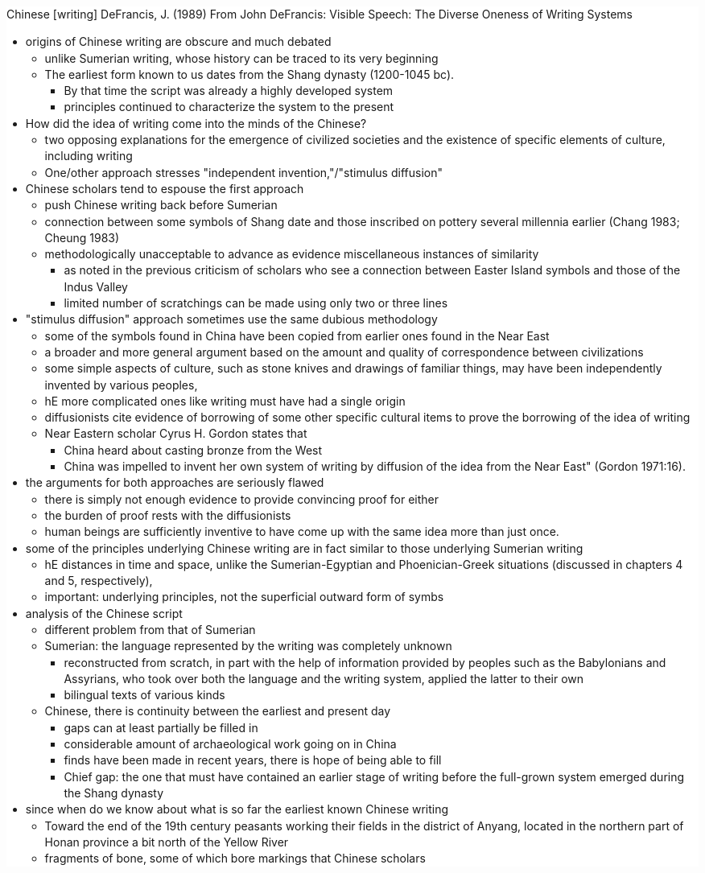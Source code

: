 Chinese [writing]
DeFrancis, J. (1989)
From John DeFrancis: Visible Speech: The Diverse Oneness of Writing Systems

* origins of Chinese writing are obscure and much debated
  * unlike Sumerian writing, whose history can be traced to its very beginning
  * The earliest form known to us dates from the Shang dynasty (1200-1045 bc).
    * By that time the script was already a highly developed system
    * principles continued to characterize the system to the present
* How did the idea of writing come into the minds of the Chinese?
  * two opposing explanations for the emergence of civilized societies and the
    existence of specific elements of culture, including writing
  * One/other approach stresses "independent invention,"/"stimulus diffusion"
* Chinese scholars tend to espouse the first approach
  * push Chinese writing back before Sumerian
  * connection between some symbols of Shang date and those inscribed on
    pottery several millennia earlier (Chang 1983; Cheung 1983)
  * methodologically unacceptable to advance as evidence miscellaneous
    instances of similarity
    * as noted in the previous criticism of scholars who see a connection
      between Easter Island symbols and those of the Indus Valley
    * limited number of scratchings can be made using only two or three lines
* "stimulus diffusion" approach sometimes use the same dubious methodology
  * some of the symbols found in China have been
    copied from earlier ones found in the Near East
  * a broader and more general argument based on the amount and quality of
    correspondence between civilizations
  * some simple aspects of culture, such as stone knives and drawings of
    familiar things, may have been independently invented by various peoples,
  * hE more complicated ones like writing must have had a single origin
  * diffusionists cite evidence of borrowing of some other specific cultural
    items to prove the borrowing of the idea of writing
  * Near Eastern scholar Cyrus H. Gordon states that
    * China heard about casting bronze from the West
    * China was impelled to invent her own system of writing by diffusion of
      the idea from the Near East" (Gordon 1971:16).
* the arguments for both approaches are seriously flawed
  * there is simply not enough evidence to provide convincing proof for either
  * the burden of proof rests with the diffusionists
  * human beings are sufficiently inventive to have
    come up with the same idea more than just once.
* some of the principles underlying Chinese writing are in fact similar to
  those underlying Sumerian writing
  * hE distances in time and space, unlike the Sumerian-Egyptian and
    Phoenician-Greek situations (discussed in chapters 4 and 5, respectively),
  * important: underlying principles, not the superficial outward form of symbs
* analysis of the Chinese script
  * different problem from that of Sumerian
  * Sumerian: the language represented by the writing was completely unknown
    * reconstructed from scratch, in part with the help of information provided
      by peoples such as the Babylonians and Assyrians, who took over both the
      language and the writing system, applied the latter to their own
    * bilingual texts of various kinds
  * Chinese, there is continuity between the earliest and present day
    * gaps can at least partially be filled in
    * considerable amount of archaeological work going on in China
    * finds have been made in recent years, there is hope of being able to fill
    * Chief gap: the one that must have contained an earlier stage of writing
      before the full-grown system emerged during the Shang dynasty
* since when do we know about what is so far the earliest known Chinese writing
  * Toward the end of the 19th century peasants working their fields
    in the district of Anyang, located in the northern part of Honan province a
    bit north of the Yellow River
  * fragments of bone, some of which bore markings that Chinese scholars